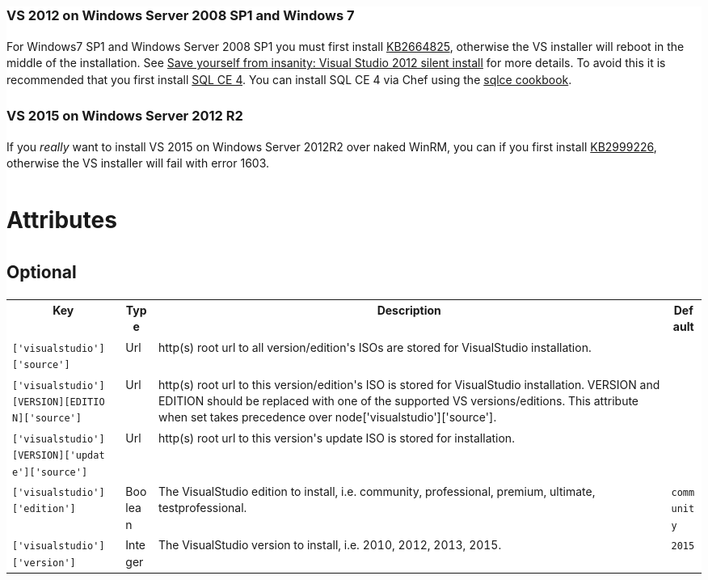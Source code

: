 ### VS 2012 on Windows Server 2008 SP1 and Windows 7
For Windows7 SP1 and Windows Server 2008 SP1 you must first install [KB2664825](http://support.microsoft.com/kb/2664825), otherwise the VS installer will reboot in the middle of the installation. See [Save yourself from insanity: Visual Studio 2012 silent install](https://gshaw0.wordpress.com/2013/09/06/save-yourself-from-insanity-visual-studio-2012-silent-install/) for more details. To avoid this it is recommended that you first install [SQL CE 4](http://www.microsoft.com/en-us/download/details.aspx?id=17876). You can install SQL CE 4 via Chef using the [sqlce cookbook](http://community.opscode.com/cookbooks/sqlce).

### VS 2015 on Windows Server 2012 R2
If you _really_ want to install VS 2015 on Windows Server 2012R2 over naked WinRM, you can if you first install [KB2999226](http://support.microsoft.com/kb/2999226), otherwise the VS installer will fail with error 1603.

# Attributes

## Optional

<table>
  <tr>
    <th>Key</th>
    <th>Type</th>
    <th>Description</th>
    <th>Default</th>
  </tr>
  <tr>
    <td><code>['visualstudio']['source']</code></td>
    <td>Url</td>
    <td>http(s) root url to all version/edition's ISOs are stored for VisualStudio installation.</td>
    <td></td>
  </tr>
  <tr>
    <td><code>['visualstudio'][VERSION][EDITION]['source']</code></td>
    <td>Url</td>
    <td>
    http(s) root url to this version/edition's ISO is stored for VisualStudio installation. VERSION and EDITION should be replaced with one of the supported VS versions/editions. This attribute when set takes precedence over node['visualstudio']['source'].
    </td>
    <td></td>
  </tr>
  <tr>
    <td><code>['visualstudio'][VERSION]['update']['source']</code></td>
    <td>Url</td>
    <td>http(s) root url to this version's update ISO is stored for installation.</td>
    <td></td>
  </tr>
  <tr>
    <td><code>['visualstudio']['edition']</code></td>
    <td>Boolean</td>
    <td>The VisualStudio edition to install, i.e. community, professional, premium, ultimate, testprofessional.</td>
    <td><code>community</code></td>
  </tr>
  <tr>
    <td><code>['visualstudio']['version']</code></td>
    <td>Integer</td>
    <td>The VisualStudio version to install, i.e. 2010, 2012, 2013, 2015.</td>
    <td><code>2015</code></td>
  </tr>
  <tr>